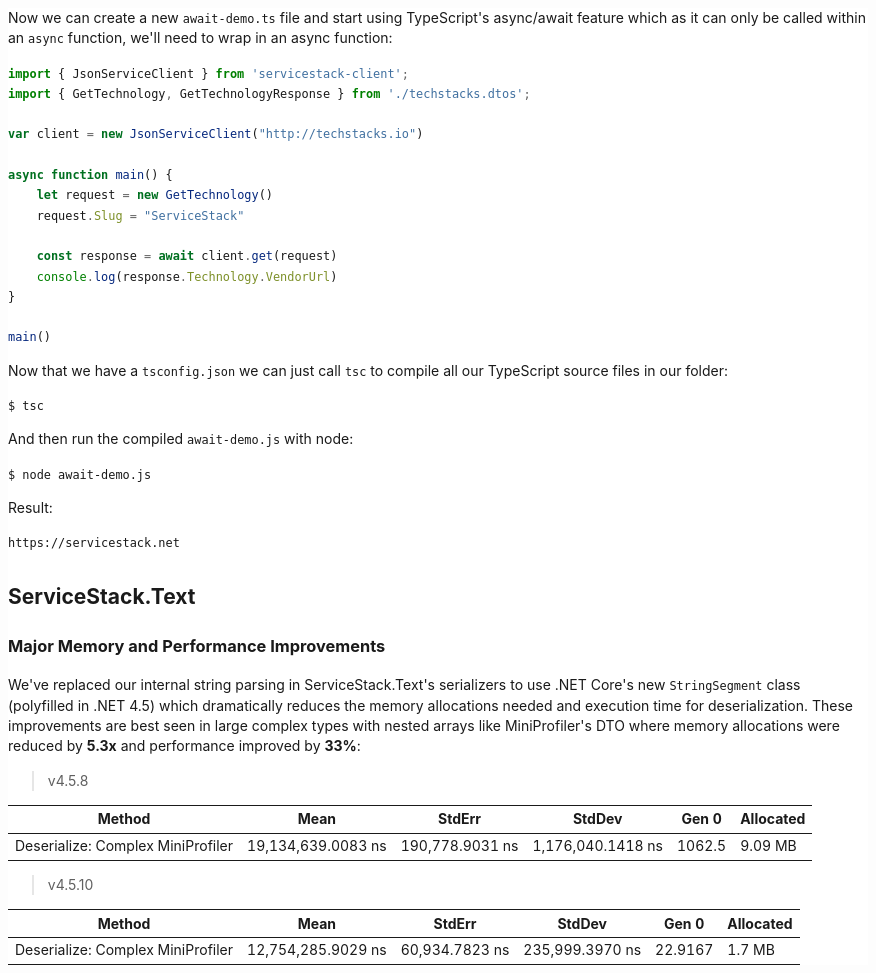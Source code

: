Now we can create a new `await-demo.ts` file and start using TypeScript's async/await feature which as it can only be called within an `async` function, we'll need to wrap in an async function:
 
```ts
import { JsonServiceClient } from 'servicestack-client';
import { GetTechnology, GetTechnologyResponse } from './techstacks.dtos';
 
var client = new JsonServiceClient("http://techstacks.io")
 
async function main() {
    let request = new GetTechnology()
    request.Slug = "ServiceStack"
 
    const response = await client.get(request)
    console.log(response.Technology.VendorUrl)
}
 
main()
```
 
Now that we have a `tsconfig.json` we can just call `tsc` to compile all our TypeScript source files in our folder:
 
    $ tsc
 
And then run the compiled `await-demo.js` with node:
 
    $ node await-demo.js
 
Result:
 
    https://servicestack.net
 
## ServiceStack.Text
 
### Major Memory and Performance Improvements 
 
We've replaced our internal string parsing in ServiceStack.Text's serializers to use .NET Core's new `StringSegment` class (polyfilled in .NET 4.5) which dramatically reduces the memory allocations needed and execution time for deserialization. These improvements are best seen in large complex types with nested arrays like MiniProfiler's DTO where memory allocations were reduced by **5.3x** and performance improved by **33%**:
 
> v4.5.8
 
|                                             Method |               Mean |          StdErr |            StdDev |      Gen 0 | Allocated |
--------------------------------------------------- |------------------- |---------------- |------------------ |----------- |----------- |
| Deserialize: Complex MiniProfiler | 19,134,639.0083 ns | 190,778.9031 ns | 1,176,040.1418 ns | 1062.5 |   9.09 MB |
 
> v4.5.10
 
|                                             Method |               Mean |         StdErr |          StdDev |    Gen 0 | Allocated |
--------------------------------------------------- |------------------- |--------------- |---------------- |--------- |---------- |
| Deserialize: Complex MiniProfiler | 12,754,285.9029 ns | 60,934.7823 ns | 235,999.3970 ns |  22.9167 |    1.7 MB |
 